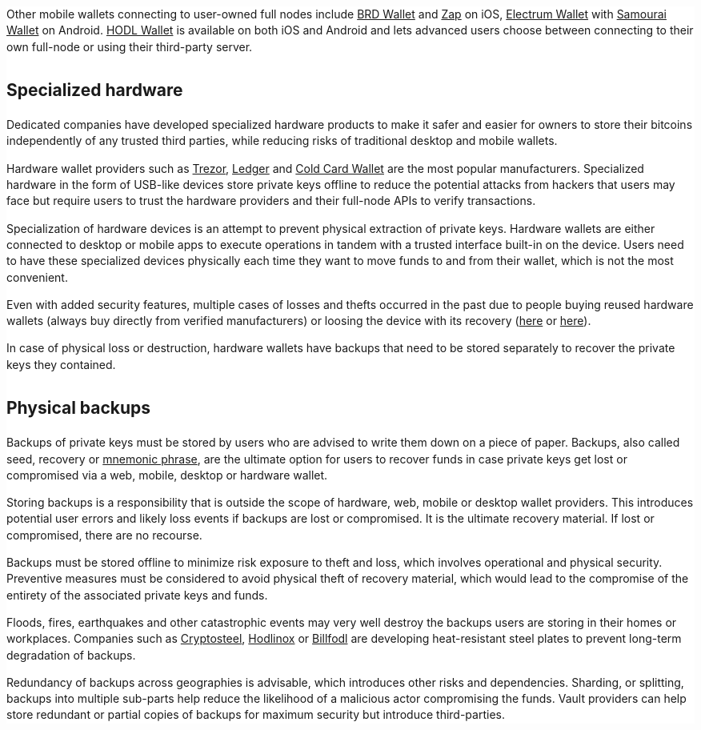 Other mobile wallets connecting to user-owned full nodes include [BRD Wallet](https://brd.com/support/articles/360000244733) and [Zap](https://zap.jackmallers.com/) on iOS, [Electrum Wallet](https://bitcoin.org/en/wallets/mobile/android/electrum/) with [Samourai Wallet](https://samouraiwallet.com/) on Android. [HODL Wallet](https://hodlwallet.co/) is available on both iOS and Android and lets advanced users choose between connecting to their own full-node or using their third-party server.

## Specialized hardware
Dedicated companies have developed specialized hardware products to make it safer and easier for owners to store their bitcoins independently of any trusted third parties, while reducing risks of traditional desktop and mobile wallets.

Hardware wallet providers such as [Trezor](https://trezor.io/), [Ledger](https://ledger.com/) and [Cold Card Wallet](https://coldcardwallet.com/) are the most popular manufacturers. Specialized hardware in the form of USB-like devices store private keys offline to reduce the potential attacks from hackers that users may face but require users to trust the hardware providers and their full-node APIs to verify transactions.

Specialization of hardware devices is an attempt to prevent physical extraction of private keys. Hardware wallets are either connected to desktop or mobile apps to execute operations in tandem with a trusted interface built-in on the device. Users need to have these specialized devices physically each time they want to move funds to and from their wallet, which is not the most convenient.

Even with added security features, multiple cases of losses and thefts occurred in the past due to people buying reused hardware wallets (always buy directly from verified manufacturers) or loosing the device with its recovery ([here](https://www.reddit.com/r/Bitcoin/comments/a4hvsv/i_just_lost_my_170k_wallet_secure_your_wallets/) or [here](https://news.bitcoin.com/mans-life-savings-stolen-from-hardware-wallet-supplied-by-a-reseller/)).

In case of physical loss or destruction, hardware wallets have backups that need to be stored separately to recover the private keys they contained.

## Physical backups
Backups of private keys must be stored by users who are advised to write them down on a piece of paper. Backups, also called seed, recovery or [mnemonic phrase](https://en.bitcoinwiki.org/wiki/Mnemonic_phrase), are the ultimate option for users to recover funds in case private keys get lost or compromised via a web, mobile, desktop or hardware wallet.

Storing backups is a responsibility that is outside the scope of hardware, web, mobile or desktop wallet providers. This introduces potential user errors and likely loss events if backups are lost or compromised. It is the ultimate recovery material. If lost or compromised, there are no recourse.

Backups must be stored offline to minimize risk exposure to theft and loss, which involves operational and physical security. Preventive measures must be considered to avoid physical theft of recovery material, which would lead to the compromise of the entirety of the associated private keys and funds.

Floods, fires, earthquakes and other catastrophic events may very well destroy the backups users are storing in their homes or workplaces. Companies such as [Cryptosteel](https://cryptosteel.com/?gclid=CjwKCAjw-OHkBRBkEiwAoOZqlzaNF0XGp0EcaicZBpFguCDDAJ30CMw7Ry488B9D4_qh5wDKyciV8xoC-KMQAvD_BwE), [Hodlinox](https://hodlinox.com/) or [Billfodl](https://billfodl.com/) are developing heat-resistant steel plates to prevent long-term degradation of backups.

Redundancy of backups across geographies is advisable, which introduces other risks and dependencies. Sharding, or splitting, backups into multiple sub-parts help reduce the likelihood of a malicious actor compromising the funds. Vault providers can help store redundant or partial copies of backups for maximum security but introduce third-parties.
